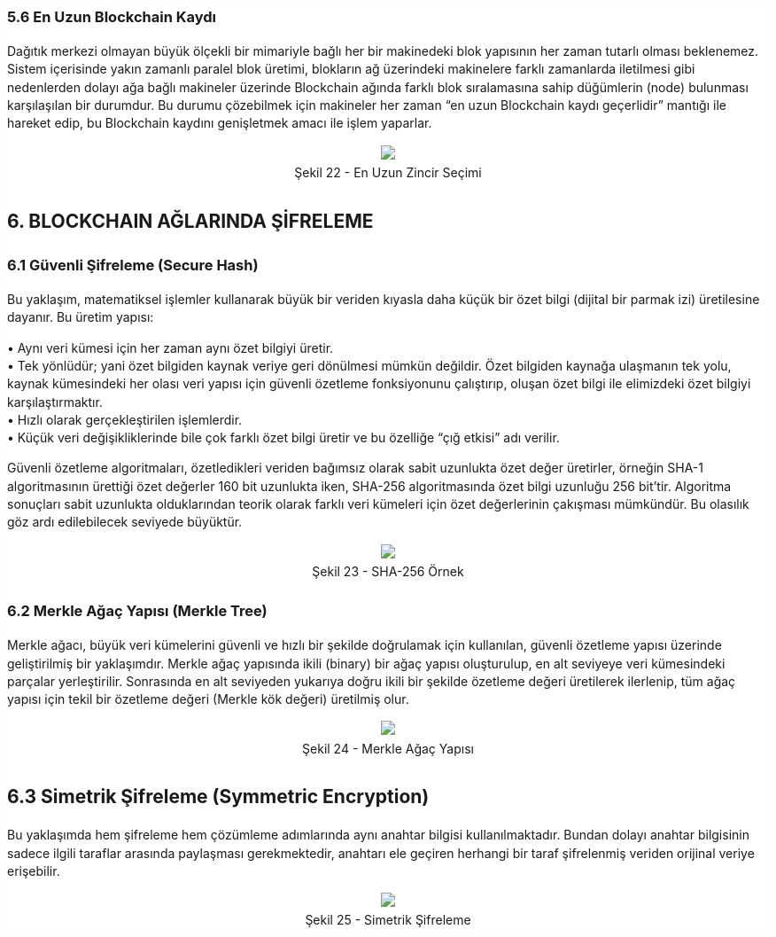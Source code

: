 ### 5.6 En Uzun Blockchain Kaydı
<p> Dağıtık merkezi olmayan büyük ölçekli bir mimariyle bağlı her bir makinedeki blok yapısının her zaman tutarlı olması beklenemez. Sistem içerisinde yakın zamanlı paralel blok üretimi, blokların ağ üzerindeki makinelere farklı zamanlarda iletilmesi gibi nedenlerden dolayı ağa bağlı makineler üzerinde Blockchain ağında farklı blok sıralamasına sahip düğümlerin (node) bulunması karşılaşılan bir durumdur. Bu durumu çözebilmek için makineler her zaman “en uzun Blockchain kaydı geçerlidir” mantığı ile hareket edip, bu Blockchain kaydını genişletmek amacı ile işlem yaparlar.</p>
<p align="center"> 
<img src="https://user-images.githubusercontent.com/82549640/147285756-198e3c75-3957-41cb-bb42-b19e57474579.png"></br> Şekil 22 - En Uzun Zincir Seçimi
</p>

## 6. BLOCKCHAIN AĞLARINDA ŞİFRELEME
### 6.1 Güvenli Şifreleme (Secure Hash) 
<p> Bu yaklaşım, matematiksel işlemler kullanarak büyük bir veriden kıyasla daha küçük bir özet bilgi (dijital bir parmak izi) üretilesine dayanır. Bu üretim yapısı:</p>
•	Aynı veri kümesi için her zaman aynı özet bilgiyi üretir.</br>
•	Tek yönlüdür; yani özet bilgiden kaynak veriye geri dönülmesi mümkün değildir. Özet bilgiden kaynağa ulaşmanın tek yolu, kaynak kümesindeki her olası veri yapısı için güvenli özetleme fonksiyonunu çalıştırıp, oluşan özet bilgi ile elimizdeki özet bilgiyi karşılaştırmaktır.</br>
•	Hızlı olarak gerçekleştirilen işlemlerdir.</br>
•	Küçük veri değişikliklerinde bile çok farklı özet bilgi üretir ve bu özelliğe “çığ etkisi” adı verilir.</br>
<p> Güvenli özetleme algoritmaları, özetledikleri veriden bağımsız olarak sabit uzunlukta özet değer üretirler, örneğin SHA-1 algoritmasının ürettiği özet değerler 160 bit uzunlukta iken, SHA-256 algoritmasında özet bilgi uzunluğu 256 bit’tir. Algoritma sonuçları sabit uzunlukta olduklarından teorik olarak farklı veri kümeleri için özet değerlerinin çakışması mümkündür. Bu olasılık göz ardı edilebilecek seviyede büyüktür.</p>
<p align="center"> 
<img src="https://user-images.githubusercontent.com/82549640/147285881-84618e28-1981-4b62-8d0e-8793c4b131ee.png"></br> Şekil 23 - SHA-256 Örnek
</p>

### 6.2 Merkle Ağaç Yapısı (Merkle Tree) 
<p> Merkle ağacı, büyük veri kümelerini güvenli ve hızlı bir şekilde doğrulamak için kullanılan, güvenli özetleme yapısı üzerinde geliştirilmiş bir yaklaşımdır. Merkle ağaç yapısında ikili (binary) bir ağaç yapısı oluşturulup, en alt seviyeye veri kümesindeki parçalar yerleştirilir. Sonrasında en alt seviyeden yukarıya doğru ikili bir şekilde özetleme değeri üretilerek ilerlenip, tüm ağaç yapısı için tekil bir özetleme değeri (Merkle kök değeri) üretilmiş olur.</p>
<p align="center"> 
<img src="https://user-images.githubusercontent.com/82549640/147285959-526a8f9d-2c0f-4606-b600-9ad03285b2fb.png"></br> Şekil 24 - Merkle Ağaç Yapısı
</p>

## 6.3 Simetrik Şifreleme (Symmetric Encryption) 
<p> Bu yaklaşımda hem şifreleme hem çözümleme adımlarında aynı anahtar bilgisi kullanılmaktadır. Bundan dolayı anahtar bilgisinin sadece ilgili taraflar arasında paylaşması gerekmektedir, anahtarı ele geçiren herhangi bir taraf şifrelenmiş veriden orijinal veriye erişebilir.</p>
<p align="center"> 
<img src="https://user-images.githubusercontent.com/82549640/147286015-60eb9736-0fcb-4e91-9957-b53b8e83af87.png"></br> Şekil 25 - Simetrik Şifreleme
</p>
